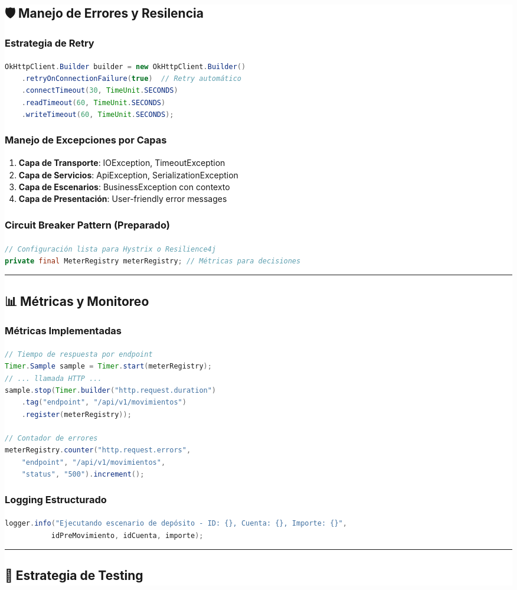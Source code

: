 ## 🛡️ Manejo de Errores y Resilencia

### Estrategia de Retry
```java
OkHttpClient.Builder builder = new OkHttpClient.Builder()
    .retryOnConnectionFailure(true)  // Retry automático
    .connectTimeout(30, TimeUnit.SECONDS)
    .readTimeout(60, TimeUnit.SECONDS)
    .writeTimeout(60, TimeUnit.SECONDS);
```

### Manejo de Excepciones por Capas
1. **Capa de Transporte**: IOException, TimeoutException
2. **Capa de Servicios**: ApiException, SerializationException  
3. **Capa de Escenarios**: BusinessException con contexto
4. **Capa de Presentación**: User-friendly error messages

### Circuit Breaker Pattern (Preparado)
```java
// Configuración lista para Hystrix o Resilience4j
private final MeterRegistry meterRegistry; // Métricas para decisiones
```

---

## 📊 Métricas y Monitoreo

### Métricas Implementadas
```java
// Tiempo de respuesta por endpoint
Timer.Sample sample = Timer.start(meterRegistry);
// ... llamada HTTP ...
sample.stop(Timer.builder("http.request.duration")
    .tag("endpoint", "/api/v1/movimientos")
    .register(meterRegistry));

// Contador de errores
meterRegistry.counter("http.request.errors", 
    "endpoint", "/api/v1/movimientos",
    "status", "500").increment();
```

### Logging Estructurado
```java
logger.info("Ejecutando escenario de depósito - ID: {}, Cuenta: {}, Importe: {}", 
           idPreMovimiento, idCuenta, importe);
```

---

## 🧪 Estrategia de Testing
